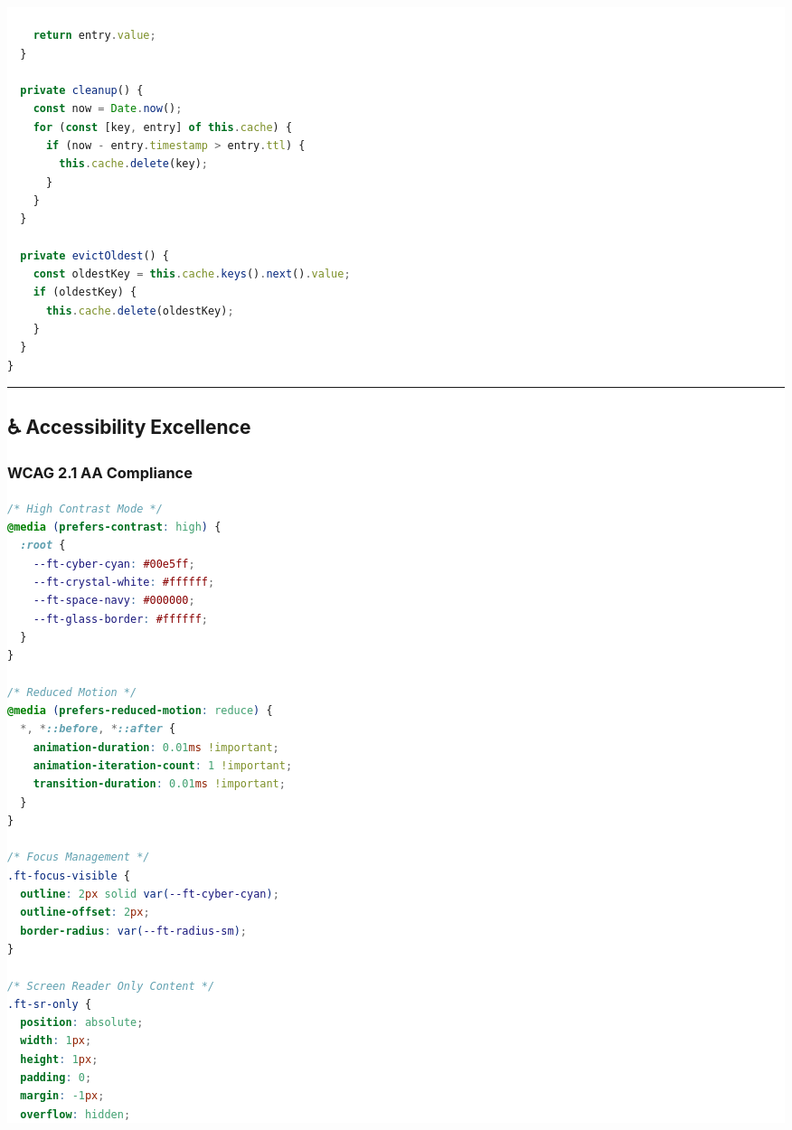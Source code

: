 ```typescript
    
    return entry.value;
  }
  
  private cleanup() {
    const now = Date.now();
    for (const [key, entry] of this.cache) {
      if (now - entry.timestamp > entry.ttl) {
        this.cache.delete(key);
      }
    }
  }
  
  private evictOldest() {
    const oldestKey = this.cache.keys().next().value;
    if (oldestKey) {
      this.cache.delete(oldestKey);
    }
  }
}
```

---

## ♿ Accessibility Excellence

### **WCAG 2.1 AA Compliance**
```css
/* High Contrast Mode */
@media (prefers-contrast: high) {
  :root {
    --ft-cyber-cyan: #00e5ff;
    --ft-crystal-white: #ffffff;
    --ft-space-navy: #000000;
    --ft-glass-border: #ffffff;
  }
}

/* Reduced Motion */
@media (prefers-reduced-motion: reduce) {
  *, *::before, *::after {
    animation-duration: 0.01ms !important;
    animation-iteration-count: 1 !important;
    transition-duration: 0.01ms !important;
  }
}

/* Focus Management */
.ft-focus-visible {
  outline: 2px solid var(--ft-cyber-cyan);
  outline-offset: 2px;
  border-radius: var(--ft-radius-sm);
}

/* Screen Reader Only Content */
.ft-sr-only {
  position: absolute;
  width: 1px;
  height: 1px;
  padding: 0;
  margin: -1px;
  overflow: hidden;
```